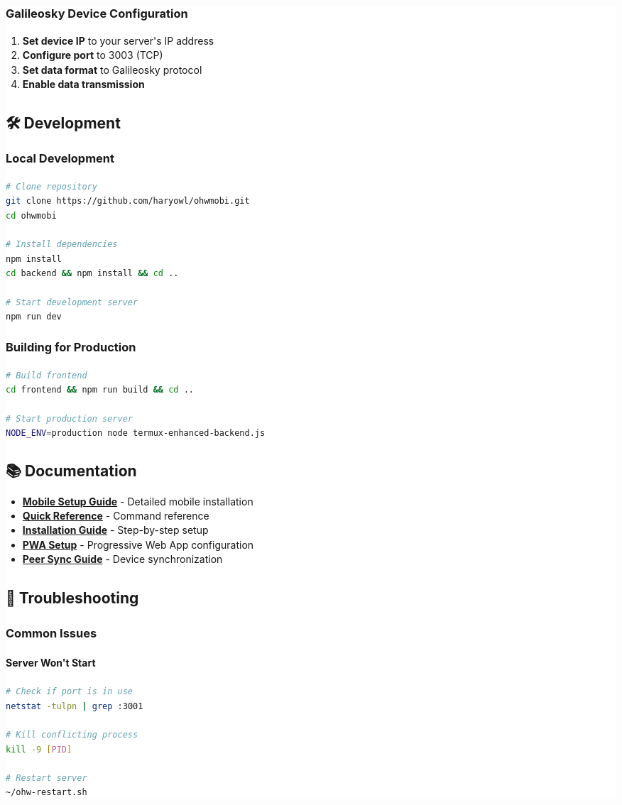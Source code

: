 ### Galileosky Device Configuration
1. **Set device IP** to your server's IP address
2. **Configure port** to 3003 (TCP)
3. **Set data format** to Galileosky protocol
4. **Enable data transmission**

## 🛠️ Development

### Local Development
```bash
# Clone repository
git clone https://github.com/haryowl/ohwmobi.git
cd ohwmobi

# Install dependencies
npm install
cd backend && npm install && cd ..

# Start development server
npm run dev
```

### Building for Production
```bash
# Build frontend
cd frontend && npm run build && cd ..

# Start production server
NODE_ENV=production node termux-enhanced-backend.js
```

## 📚 Documentation

- **[Mobile Setup Guide](MOBILE_SETUP.md)** - Detailed mobile installation
- **[Quick Reference](MOBILE_QUICK_REFERENCE.md)** - Command reference
- **[Installation Guide](MOBILE_INSTALLATION_GUIDE.md)** - Step-by-step setup
- **[PWA Setup](PWA_SETUP_GUIDE.md)** - Progressive Web App configuration
- **[Peer Sync Guide](PEER_SYNC_README.md)** - Device synchronization

## 🐛 Troubleshooting

### Common Issues

#### Server Won't Start
```bash
# Check if port is in use
netstat -tulpn | grep :3001

# Kill conflicting process
kill -9 [PID]

# Restart server
~/ohw-restart.sh
```
